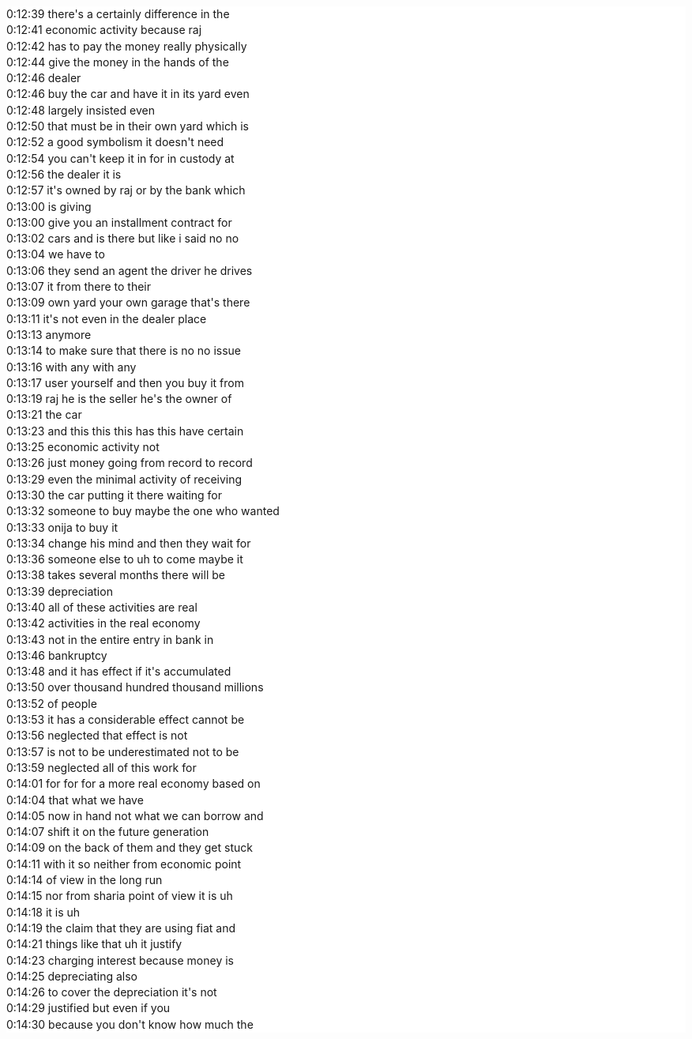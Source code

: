 <a onclick="modifyYTiframeseektime('759')">0:12:39</a> there's a certainly difference in the  
<a onclick="modifyYTiframeseektime('761')">0:12:41</a> economic activity because raj  
<a onclick="modifyYTiframeseektime('762')">0:12:42</a> has to pay the money really physically  
<a onclick="modifyYTiframeseektime('764')">0:12:44</a> give the money in the hands of the  
<a onclick="modifyYTiframeseektime('766')">0:12:46</a> dealer  
<a onclick="modifyYTiframeseektime('766')">0:12:46</a> buy the car and have it in its yard even  
<a onclick="modifyYTiframeseektime('768')">0:12:48</a> largely insisted even  
<a onclick="modifyYTiframeseektime('770')">0:12:50</a> that must be in their own yard which is  
<a onclick="modifyYTiframeseektime('772')">0:12:52</a> a good symbolism it doesn't need  
<a onclick="modifyYTiframeseektime('774')">0:12:54</a> you can't keep it in for in custody at  
<a onclick="modifyYTiframeseektime('776')">0:12:56</a> the dealer it is  
<a onclick="modifyYTiframeseektime('777')">0:12:57</a> it's owned by raj or by the bank which  
<a onclick="modifyYTiframeseektime('780')">0:13:00</a> is giving  
<a onclick="modifyYTiframeseektime('780')">0:13:00</a> give you an installment contract for  
<a onclick="modifyYTiframeseektime('782')">0:13:02</a> cars and is there but like i said no no  
<a onclick="modifyYTiframeseektime('784')">0:13:04</a> we have to  
<a onclick="modifyYTiframeseektime('786')">0:13:06</a> they send an agent the driver he drives  
<a onclick="modifyYTiframeseektime('787')">0:13:07</a> it from there to their  
<a onclick="modifyYTiframeseektime('789')">0:13:09</a> own yard your own garage that's there  
<a onclick="modifyYTiframeseektime('791')">0:13:11</a> it's not even in the dealer place  
<a onclick="modifyYTiframeseektime('793')">0:13:13</a> anymore  
<a onclick="modifyYTiframeseektime('794')">0:13:14</a> to make sure that there is no no issue  
<a onclick="modifyYTiframeseektime('796')">0:13:16</a> with any with any  
<a onclick="modifyYTiframeseektime('797')">0:13:17</a> user yourself and then you buy it from  
<a onclick="modifyYTiframeseektime('799')">0:13:19</a> raj he is the seller he's the owner of  
<a onclick="modifyYTiframeseektime('801')">0:13:21</a> the car  
<a onclick="modifyYTiframeseektime('803')">0:13:23</a> and this this this has this have certain  
<a onclick="modifyYTiframeseektime('805')">0:13:25</a> economic activity not  
<a onclick="modifyYTiframeseektime('806')">0:13:26</a> just money going from record to record  
<a onclick="modifyYTiframeseektime('809')">0:13:29</a> even the minimal activity of receiving  
<a onclick="modifyYTiframeseektime('810')">0:13:30</a> the car putting it there waiting for  
<a onclick="modifyYTiframeseektime('812')">0:13:32</a> someone to buy maybe the one who wanted  
<a onclick="modifyYTiframeseektime('813')">0:13:33</a> onija to buy it  
<a onclick="modifyYTiframeseektime('814')">0:13:34</a> change his mind and then they wait for  
<a onclick="modifyYTiframeseektime('816')">0:13:36</a> someone else to uh to come maybe it  
<a onclick="modifyYTiframeseektime('818')">0:13:38</a> takes several months there will be  
<a onclick="modifyYTiframeseektime('819')">0:13:39</a> depreciation  
<a onclick="modifyYTiframeseektime('820')">0:13:40</a> all of these activities are real  
<a onclick="modifyYTiframeseektime('822')">0:13:42</a> activities in the real economy  
<a onclick="modifyYTiframeseektime('823')">0:13:43</a> not in the entire entry in bank in  
<a onclick="modifyYTiframeseektime('826')">0:13:46</a> bankruptcy  
<a onclick="modifyYTiframeseektime('828')">0:13:48</a> and it has effect if it's accumulated  
<a onclick="modifyYTiframeseektime('830')">0:13:50</a> over thousand hundred thousand millions  
<a onclick="modifyYTiframeseektime('832')">0:13:52</a> of people  
<a onclick="modifyYTiframeseektime('833')">0:13:53</a> it has a considerable effect cannot be  
<a onclick="modifyYTiframeseektime('836')">0:13:56</a> neglected that effect is not  
<a onclick="modifyYTiframeseektime('837')">0:13:57</a> is not to be underestimated not to be  
<a onclick="modifyYTiframeseektime('839')">0:13:59</a> neglected all of this work for  
<a onclick="modifyYTiframeseektime('841')">0:14:01</a> for for for a more real economy based on  
<a onclick="modifyYTiframeseektime('844')">0:14:04</a> that what we have  
<a onclick="modifyYTiframeseektime('845')">0:14:05</a> now in hand not what we can borrow and  
<a onclick="modifyYTiframeseektime('847')">0:14:07</a> shift it on the future generation  
<a onclick="modifyYTiframeseektime('849')">0:14:09</a> on the back of them and they get stuck  
<a onclick="modifyYTiframeseektime('851')">0:14:11</a> with it so neither from economic point  
<a onclick="modifyYTiframeseektime('854')">0:14:14</a> of view in the long run  
<a onclick="modifyYTiframeseektime('855')">0:14:15</a> nor from sharia point of view it is uh  
<a onclick="modifyYTiframeseektime('858')">0:14:18</a> it is uh  
<a onclick="modifyYTiframeseektime('859')">0:14:19</a> the claim that they are using fiat and  
<a onclick="modifyYTiframeseektime('861')">0:14:21</a> things like that uh it justify  
<a onclick="modifyYTiframeseektime('863')">0:14:23</a> charging interest because money is  
<a onclick="modifyYTiframeseektime('865')">0:14:25</a> depreciating also  
<a onclick="modifyYTiframeseektime('866')">0:14:26</a> to cover the depreciation it's not  
<a onclick="modifyYTiframeseektime('869')">0:14:29</a> justified but even if you  
<a onclick="modifyYTiframeseektime('870')">0:14:30</a> because you don't know how much the  